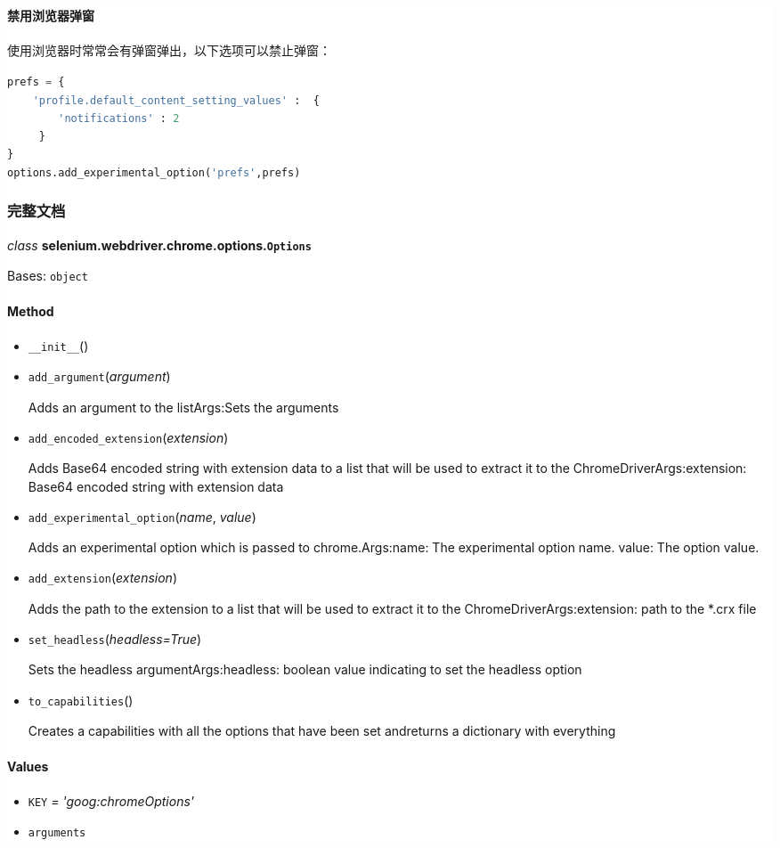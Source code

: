 #### 禁用浏览器弹窗

使用浏览器时常常会有弹窗弹出，以下选项可以禁止弹窗：

```python
prefs = {  
    'profile.default_content_setting_values' :  {  
        'notifications' : 2  
     }  
}  
options.add_experimental_option('prefs',prefs) 
```



### 完整文档

*class* **selenium.webdriver.chrome.options.`Options`**

Bases: `object`

#### Method

- `__init__`()


- `add_argument`(*argument*)

  Adds an argument to the listArgs:Sets the arguments

- `add_encoded_extension`(*extension*)

  Adds Base64 encoded string with extension data to a list that will be used to extract it to the ChromeDriverArgs:extension: Base64 encoded string with extension data

- `add_experimental_option`(*name*, *value*)

  Adds an experimental option which is passed to chrome.Args:name: The experimental option name. value: The option value.

- `add_extension`(*extension*)

  Adds the path to the extension to a list that will be used to extract it to the ChromeDriverArgs:extension: path to the *.crx file

- `set_headless`(*headless=True*)

  Sets the headless argumentArgs:headless: boolean value indicating to set the headless option

- `to_capabilities`()

  Creates a capabilities with all the options that have been set andreturns a dictionary with everything

#### Values


- `KEY` *= 'goog:chromeOptions'*


- `arguments`
